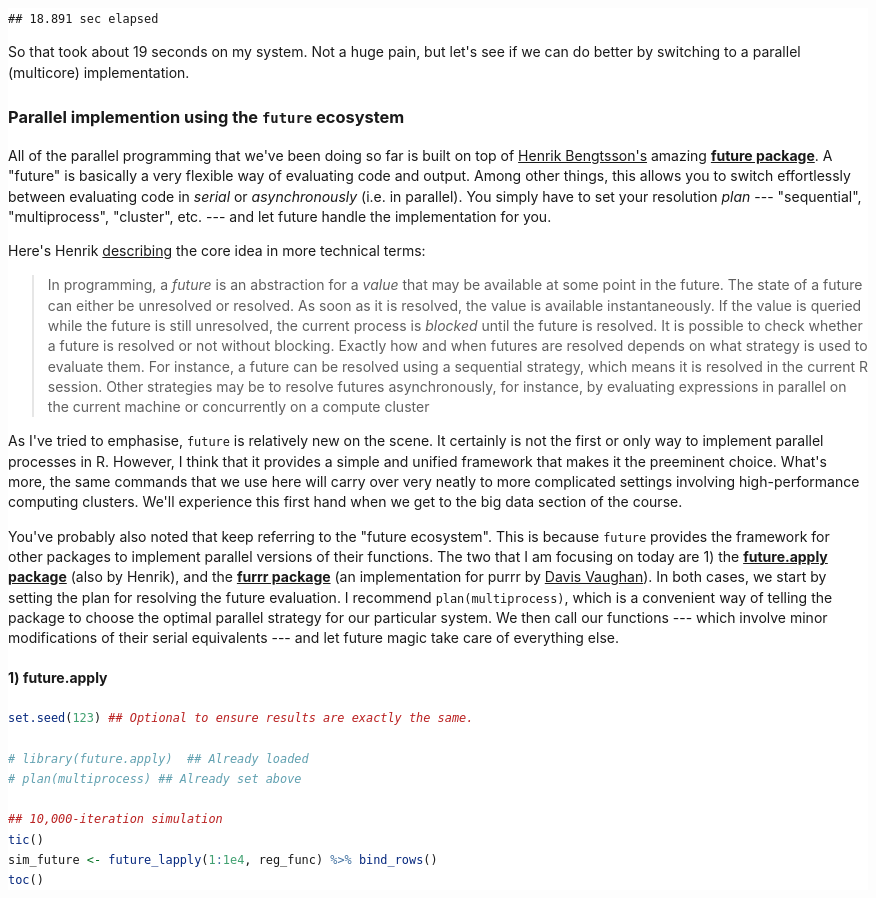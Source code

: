 ```
## 18.891 sec elapsed
```

So that took about 19 seconds on my system. Not a huge pain, but let's see if we can do better by switching to a parallel (multicore) implementation.

### Parallel implemention using the `future` ecosystem

All of the parallel programming that we've been doing so far is built on top of [Henrik Bengtsson's](https://twitter.com/henrikbengtsson) amazing [**future package**](https://cran.r-project.org/web/packages/future/index.html). A "future" is basically a very flexible way of evaluating code and output. Among other things, this allows you to switch effortlessly between evaluating code in _serial_ or _asynchronously_ (i.e. in parallel). You simply have to set your resolution _plan_ --- "sequential", "multiprocess", "cluster", etc. --- and let future handle the implementation for you.

Here's Henrik [describing](https://cran.r-project.org/web/packages/future/vignettes/future-1-overview.html) the core idea in more technical terms:

> In programming, a _future_ is an abstraction for a _value_ that may be available at some point in the future. The state of a future can either be unresolved or resolved. As soon as it is resolved, the value is available instantaneously. If the value is queried while the future is still unresolved, the current process is _blocked_ until the future is resolved. It is possible to check whether a future is resolved or not without blocking. Exactly how and when futures are resolved depends on what strategy is used to evaluate them. For instance, a future can be resolved using a sequential strategy, which means it is resolved in the current R session. Other strategies may be to resolve futures asynchronously, for instance, by evaluating expressions in parallel on the current machine or concurrently on a compute cluster

As I've tried to emphasise, `future` is relatively new on the scene. It certainly is not the first or only way to implement parallel processes in R. However, I think that it provides a simple and unified framework that makes it the preeminent choice. What's more, the same commands that we use here will carry over very neatly to more complicated settings involving high-performance computing clusters. We'll experience this first hand when we get to the big data section of the course.

You've probably also noted that keep referring to the "future ecosystem". This is because `future` provides the framework for other packages to implement parallel versions of their functions. The two that I am focusing on today are 1) the [**future.apply package**](https://cran.r-project.org/web/packages/future.apply/index.html) (also by Henrik), and the [**furrr package**](https://davisvaughan.github.io/furrr/index.html) (an implementation for purrr by [Davis Vaughan](https://twitter.com/dvaughan32)). In both cases, we start by setting the plan for resolving the future evaluation. I recommend `plan(multiprocess)`, which is a convenient way of telling the package to choose the optimal parallel strategy for our particular system. We then call our functions --- which involve minor modifications of their serial equivalents --- and let future magic take care of everything else.

#### 1) future.apply


```r
set.seed(123) ## Optional to ensure results are exactly the same.

# library(future.apply)  ## Already loaded
# plan(multiprocess) ## Already set above

## 10,000-iteration simulation
tic()
sim_future <- future_lapply(1:1e4, reg_func) %>% bind_rows()
toc()
```
